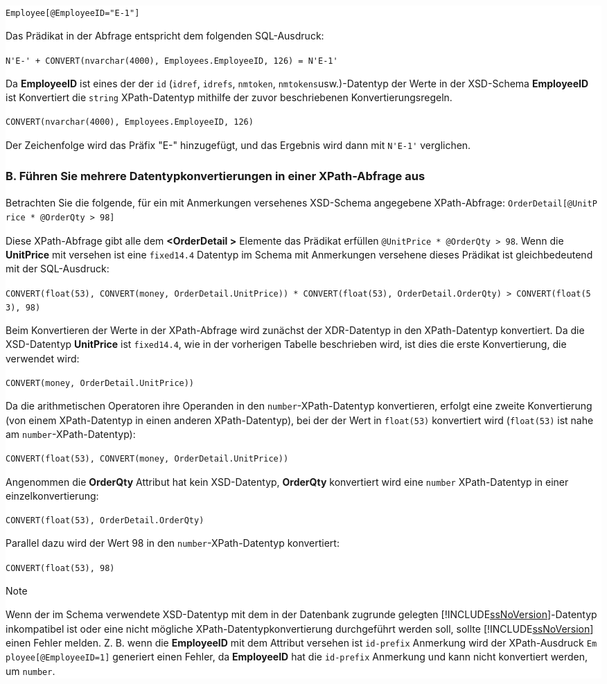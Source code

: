  `Employee[@EmployeeID="E-1"]`  
  
 Das Prädikat in der Abfrage entspricht dem folgenden SQL-Ausdruck:  
  
 `N'E-' + CONVERT(nvarchar(4000), Employees.EmployeeID, 126) = N'E-1'`  
  
 Da **EmployeeID** ist eines der der `id` (`idref`, `idrefs`, `nmtoken`, `nmtokens`usw.)-Datentyp der Werte in der XSD-Schema **EmployeeID** ist Konvertiert die `string` XPath-Datentyp mithilfe der zuvor beschriebenen Konvertierungsregeln.  
  
 `CONVERT(nvarchar(4000), Employees.EmployeeID, 126)`  
  
 Der Zeichenfolge wird das Präfix "E-" hinzugefügt, und das Ergebnis wird dann mit `N'E-1'` verglichen.  
  
### <a name="b-perform-several-data-type-conversions-in-an-xpath-query"></a>B. Führen Sie mehrere Datentypkonvertierungen in einer XPath-Abfrage aus  
 Betrachten Sie die folgende, für ein mit Anmerkungen versehenes XSD-Schema angegebene XPath-Abfrage: `OrderDetail[@UnitPrice * @OrderQty > 98]`  
  
 Diese XPath-Abfrage gibt alle dem  **\<OrderDetail >** Elemente das Prädikat erfüllen `@UnitPrice * @OrderQty > 98`. Wenn die **UnitPrice** mit versehen ist eine `fixed14.4` Datentyp im Schema mit Anmerkungen versehene dieses Prädikat ist gleichbedeutend mit der SQL-Ausdruck:  
  
 `CONVERT(float(53), CONVERT(money, OrderDetail.UnitPrice)) * CONVERT(float(53), OrderDetail.OrderQty) > CONVERT(float(53), 98)`  
  
 Beim Konvertieren der Werte in der XPath-Abfrage wird zunächst der XDR-Datentyp in den XPath-Datentyp konvertiert. Da die XSD-Datentyp **UnitPrice** ist `fixed14.4`, wie in der vorherigen Tabelle beschrieben wird, ist dies die erste Konvertierung, die verwendet wird:  
  
```  
CONVERT(money, OrderDetail.UnitPrice))   
```  
  
 Da die arithmetischen Operatoren ihre Operanden in den `number`-XPath-Datentyp konvertieren, erfolgt eine zweite Konvertierung (von einem XPath-Datentyp in einen anderen XPath-Datentyp), bei der der Wert in `float(53)` konvertiert wird (`float(53)` ist nahe am `number`-XPath-Datentyp):  
  
```  
CONVERT(float(53), CONVERT(money, OrderDetail.UnitPrice))   
```  
  
 Angenommen die **OrderQty** Attribut hat kein XSD-Datentyp, **OrderQty** konvertiert wird eine `number` XPath-Datentyp in einer einzelkonvertierung:  
  
```  
CONVERT(float(53), OrderDetail.OrderQty)  
```  
  
 Parallel dazu wird der Wert 98 in den `number`-XPath-Datentyp konvertiert:  
  
```  
CONVERT(float(53), 98)  
```  
  
> [!NOTE]  
>  Wenn der im Schema verwendete XSD-Datentyp mit dem in der Datenbank zugrunde gelegten [!INCLUDE[ssNoVersion](../../includes/ssnoversion-md.md)]-Datentyp inkompatibel ist oder eine nicht mögliche XPath-Datentypkonvertierung durchgeführt werden soll, sollte [!INCLUDE[ssNoVersion](../../includes/ssnoversion-md.md)] einen Fehler melden. Z. B. wenn die **EmployeeID** mit dem Attribut versehen ist `id-prefix` Anmerkung wird der XPath-Ausdruck `Employee[@EmployeeID=1]` generiert einen Fehler, da **EmployeeID** hat die `id-prefix` Anmerkung und kann nicht konvertiert werden, um `number`.  
  
  

